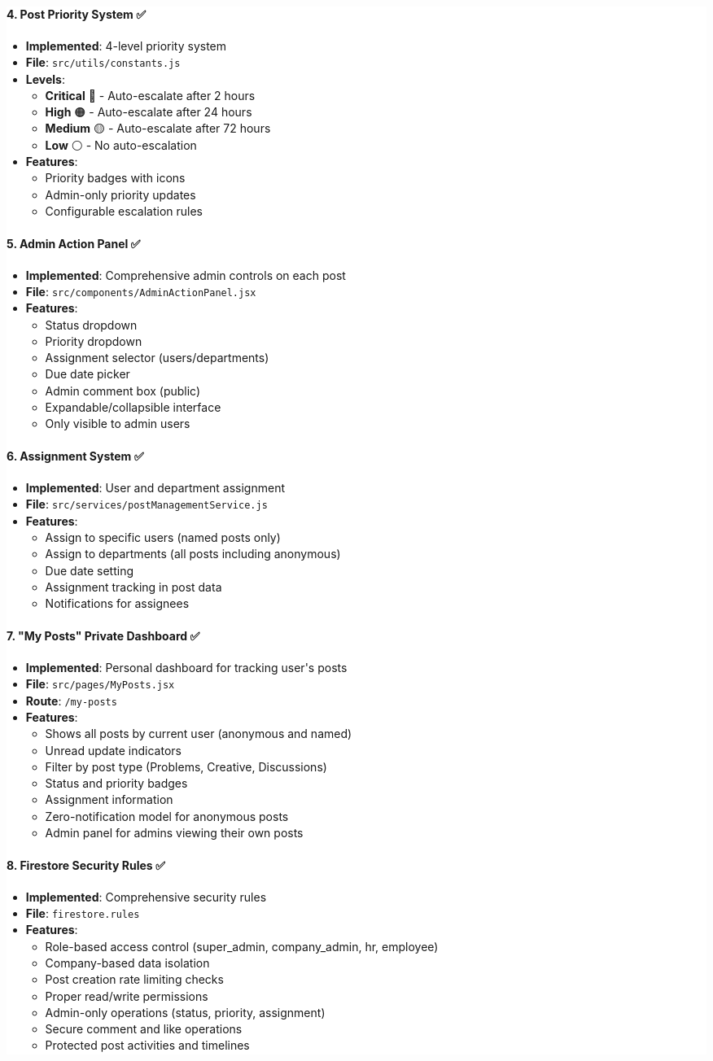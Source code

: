 #### 4. Post Priority System ✅
- **Implemented**: 4-level priority system
- **File**: `src/utils/constants.js`
- **Levels**:
  - **Critical** 🔴 - Auto-escalate after 2 hours
  - **High** 🟠 - Auto-escalate after 24 hours
  - **Medium** 🟡 - Auto-escalate after 72 hours
  - **Low** ⚪ - No auto-escalation
- **Features**:
  - Priority badges with icons
  - Admin-only priority updates
  - Configurable escalation rules

#### 5. Admin Action Panel ✅
- **Implemented**: Comprehensive admin controls on each post
- **File**: `src/components/AdminActionPanel.jsx`
- **Features**:
  - Status dropdown
  - Priority dropdown
  - Assignment selector (users/departments)
  - Due date picker
  - Admin comment box (public)
  - Expandable/collapsible interface
  - Only visible to admin users

#### 6. Assignment System ✅
- **Implemented**: User and department assignment
- **File**: `src/services/postManagementService.js`
- **Features**:
  - Assign to specific users (named posts only)
  - Assign to departments (all posts including anonymous)
  - Due date setting
  - Assignment tracking in post data
  - Notifications for assignees

#### 7. "My Posts" Private Dashboard ✅
- **Implemented**: Personal dashboard for tracking user's posts
- **File**: `src/pages/MyPosts.jsx`
- **Route**: `/my-posts`
- **Features**:
  - Shows all posts by current user (anonymous and named)
  - Unread update indicators
  - Filter by post type (Problems, Creative, Discussions)
  - Status and priority badges
  - Assignment information
  - Zero-notification model for anonymous posts
  - Admin panel for admins viewing their own posts

#### 8. Firestore Security Rules ✅
- **Implemented**: Comprehensive security rules
- **File**: `firestore.rules`
- **Features**:
  - Role-based access control (super_admin, company_admin, hr, employee)
  - Company-based data isolation
  - Post creation rate limiting checks
  - Proper read/write permissions
  - Admin-only operations (status, priority, assignment)
  - Secure comment and like operations
  - Protected post activities and timelines

